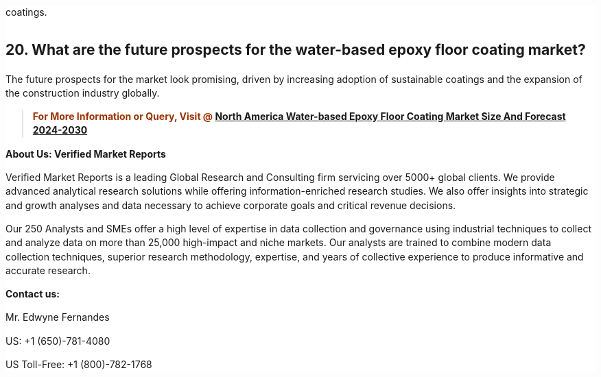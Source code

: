 coatings.</p><h2>20. What are the future prospects for the water-based epoxy floor coating market?</div><div></h2><p>The future prospects for the market look promising, driven by increasing adoption of sustainable coatings and the expansion of the construction industry globally.</p></body></html></p><blockquote><p><span style="color: #993300;"><strong>For More Information or Query, Visit @ <a href="https://www.verifiedmarketreports.com/product/water-based-epoxy-floor-coating-market/">North America Water-based Epoxy Floor Coating Market Size And Forecast 2024-2030</a></strong></span></p></blockquote><p><strong>About Us: Verified Market Reports</strong></p><p>Verified Market Reports is a leading Global Research and Consulting firm servicing over 5000+ global clients. We provide advanced analytical research solutions while offering information-enriched research studies. We also offer insights into strategic and growth analyses and data necessary to achieve corporate goals and critical revenue decisions.</p><p>Our 250 Analysts and SMEs offer a high level of expertise in data collection and governance using industrial techniques to collect and analyze data on more than 25,000 high-impact and niche markets. Our analysts are trained to combine modern data collection techniques, superior research methodology, expertise, and years of collective experience to produce informative and accurate research.</p><p><strong>Contact us:</strong></p><p>Mr. Edwyne Fernandes</p><p>US: +1 (650)-781-4080</p><p>US Toll-Free: +1 (800)-782-1768</p>
